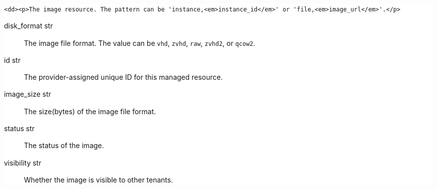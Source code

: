     <dd><p>The image resource. The pattern can be 'instance,<em>instance_id</em>' or 'file,<em>image_url</em>'.</p>
</dd><dt class="property-"
            title="">
        <span id="disk_format_python">
<a data-swiftype-name="resource-property" data-swiftype-type="text" href="#disk_format_python" style="color: inherit; text-decoration: inherit;">disk_<wbr>format</a>
</span>
        <span class="property-indicator"></span>
        <span class="property-type">str</span>
    </dt>
    <dd><p>The image file format. The value can be <code>vhd</code>, <code>zvhd</code>, <code>raw</code>, <code>zvhd2</code>, or <code>qcow2</code>.</p>
</dd><dt class="property-"
            title="">
        <span id="id_python">
<a data-swiftype-name="resource-property" data-swiftype-type="text" href="#id_python" style="color: inherit; text-decoration: inherit;">id</a>
</span>
        <span class="property-indicator"></span>
        <span class="property-type">str</span>
    </dt>
    <dd><p>The provider-assigned unique ID for this managed resource.</p>
</dd><dt class="property-"
            title="">
        <span id="image_size_python">
<a data-swiftype-name="resource-property" data-swiftype-type="text" href="#image_size_python" style="color: inherit; text-decoration: inherit;">image_<wbr>size</a>
</span>
        <span class="property-indicator"></span>
        <span class="property-type">str</span>
    </dt>
    <dd><p>The size(bytes) of the image file format.</p>
</dd><dt class="property-"
            title="">
        <span id="status_python">
<a data-swiftype-name="resource-property" data-swiftype-type="text" href="#status_python" style="color: inherit; text-decoration: inherit;">status</a>
</span>
        <span class="property-indicator"></span>
        <span class="property-type">str</span>
    </dt>
    <dd><p>The status of the image.</p>
</dd><dt class="property-"
            title="">
        <span id="visibility_python">
<a data-swiftype-name="resource-property" data-swiftype-type="text" href="#visibility_python" style="color: inherit; text-decoration: inherit;">visibility</a>
</span>
        <span class="property-indicator"></span>
        <span class="property-type">str</span>
    </dt>
    <dd><p>Whether the image is visible to other tenants.</p>
</dd></dl>
</pulumi-choosable>
</div>
